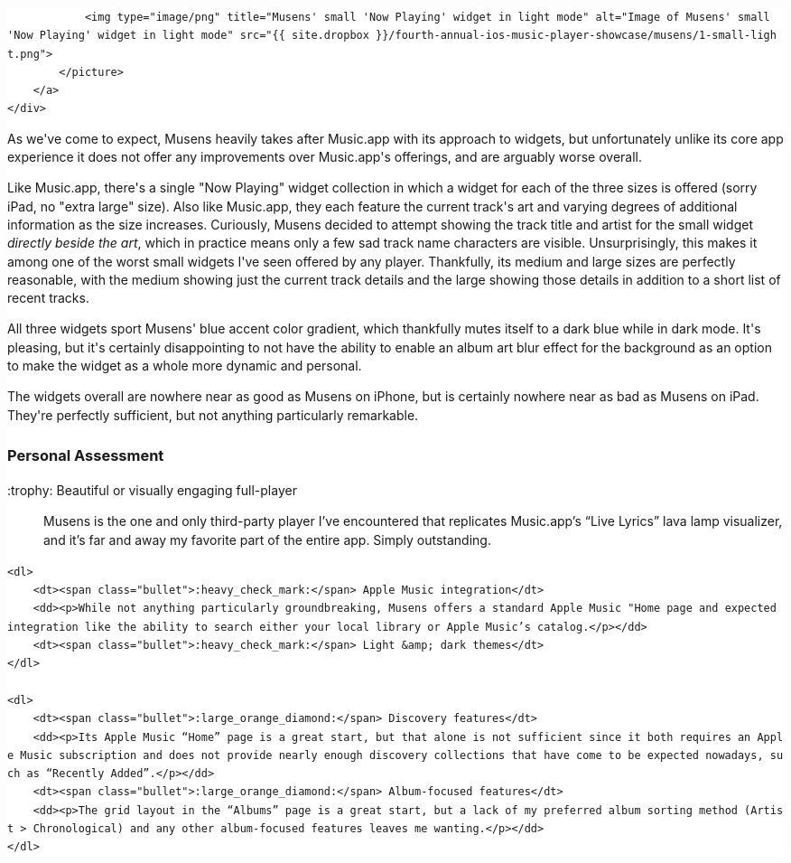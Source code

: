                 <img type="image/png" title="Musens' small 'Now Playing' widget in light mode" alt="Image of Musens' small 'Now Playing' widget in light mode" src="{{ site.dropbox }}/fourth-annual-ios-music-player-showcase/musens/1-small-light.png">
            </picture>
        </a>
    </div>
</div>

As we've come to expect, Musens heavily takes after Music.app with its approach to widgets, but unfortunately unlike its core app experience it does not offer any improvements over Music.app's offerings, and are arguably worse overall.

Like Music.app, there's a single "Now Playing" widget collection in which a widget for each of the three sizes is offered (sorry iPad, no "extra large" size). Also like Music.app, they each feature the current track's art and varying degrees of additional information as the size increases. Curiously, Musens decided to attempt showing the track title and artist for the small widget *directly beside the art*, which in practice means only a few sad track name characters are visible. Unsurprisingly, this makes it among one of the worst small widgets I've seen offered by any player. Thankfully, its medium and large sizes are perfectly reasonable, with the medium showing just the current track details and the large showing those details in addition to a short list of recent tracks.

All three widgets sport Musens' blue accent color gradient, which thankfully mutes itself to a dark blue while in dark mode. It's pleasing, but it's certainly disappointing to not have the ability to enable an album art blur effect for the background as an option to make the widget as a whole more dynamic and personal.

The widgets overall are nowhere near as good as Musens on iPhone, but is certainly nowhere near as bad as Musens on iPad. They're perfectly sufficient, but not anything particularly remarkable.

### Personal Assessment

<div class="admonition aside">
    <dl>
        <dt><span class="bullet">:trophy:</span> Beautiful or visually engaging full-player</dt>
        <dd><p>Musens is the one and only third-party player I’ve encountered that replicates Music.app’s “Live Lyrics” lava lamp visualizer, and it’s far and away my favorite part of the entire app. Simply outstanding.</p></dd>
    </dl>
    
    <dl>
        <dt><span class="bullet">:heavy_check_mark:</span> Apple Music integration</dt>
        <dd><p>While not anything particularly groundbreaking, Musens offers a standard Apple Music "Home page and expected integration like the ability to search either your local library or Apple Music’s catalog.</p></dd>
        <dt><span class="bullet">:heavy_check_mark:</span> Light &amp; dark themes</dt>
    </dl>
    
    <dl>
        <dt><span class="bullet">:large_orange_diamond:</span> Discovery features</dt>
        <dd><p>Its Apple Music “Home” page is a great start, but that alone is not sufficient since it both requires an Apple Music subscription and does not provide nearly enough discovery collections that have come to be expected nowadays, such as “Recently Added”.</p></dd>
        <dt><span class="bullet">:large_orange_diamond:</span> Album-focused features</dt>
        <dd><p>The grid layout in the “Albums” page is a great start, but a lack of my preferred album sorting method (Artist > Chronological) and any other album-focused features leaves me wanting.</p></dd>
    </dl>
    